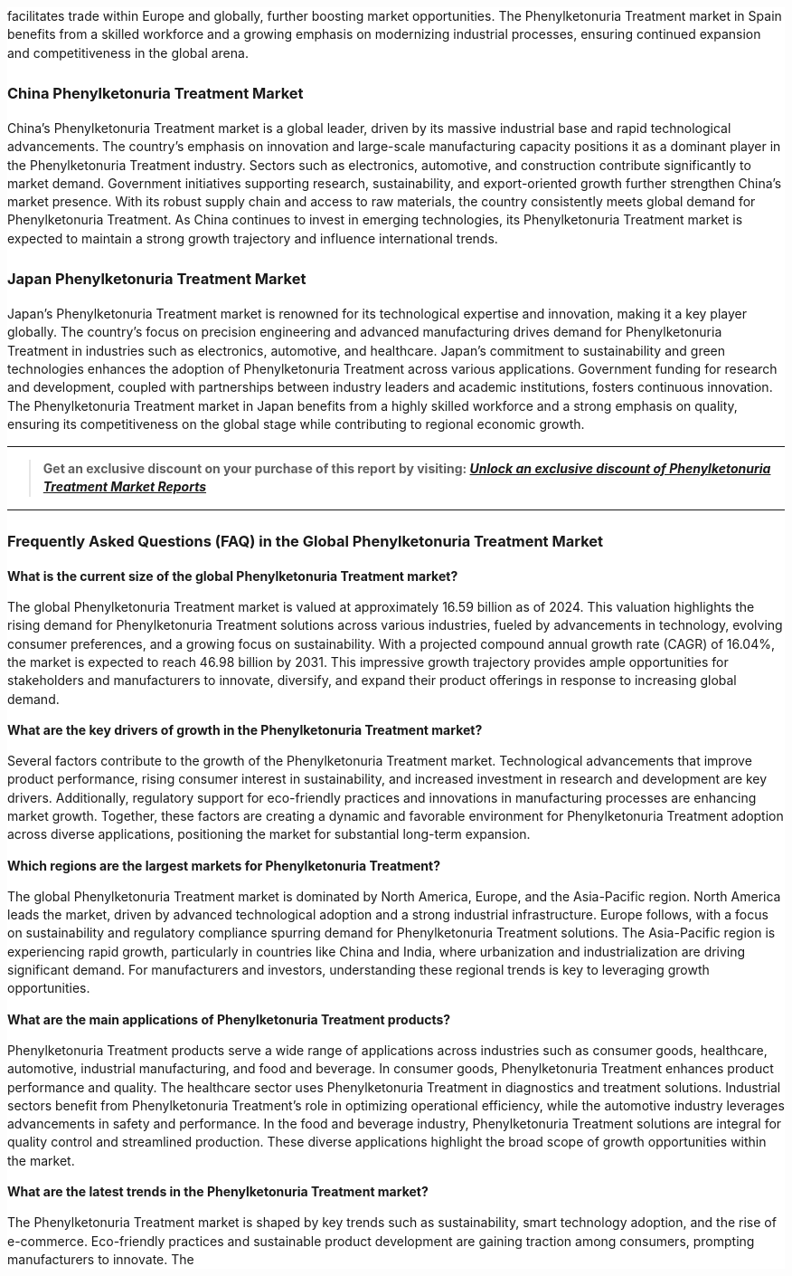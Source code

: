 facilitates trade within Europe and globally, further boosting market opportunities. The Phenylketonuria Treatment market in Spain benefits from a skilled workforce and a growing emphasis on modernizing industrial processes, ensuring continued expansion and competitiveness in the global arena.</p><h3>China Phenylketonuria Treatment Market</h3><p>China&rsquo;s Phenylketonuria Treatment market is a global leader, driven by its massive industrial base and rapid technological advancements. The country&rsquo;s emphasis on innovation and large-scale manufacturing capacity positions it as a dominant player in the Phenylketonuria Treatment industry. Sectors such as electronics, automotive, and construction contribute significantly to market demand. Government initiatives supporting research, sustainability, and export-oriented growth further strengthen China&rsquo;s market presence. With its robust supply chain and access to raw materials, the country consistently meets global demand for Phenylketonuria Treatment. As China continues to invest in emerging technologies, its Phenylketonuria Treatment market is expected to maintain a strong growth trajectory and influence international trends.</p><h3>Japan Phenylketonuria Treatment Market</h3><p>Japan&rsquo;s Phenylketonuria Treatment market is renowned for its technological expertise and innovation, making it a key player globally. The country&rsquo;s focus on precision engineering and advanced manufacturing drives demand for Phenylketonuria Treatment in industries such as electronics, automotive, and healthcare. Japan&rsquo;s commitment to sustainability and green technologies enhances the adoption of Phenylketonuria Treatment across various applications. Government funding for research and development, coupled with partnerships between industry leaders and academic institutions, fosters continuous innovation. The Phenylketonuria Treatment market in Japan benefits from a highly skilled workforce and a strong emphasis on quality, ensuring its competitiveness on the global stage while contributing to regional economic growth.</p><hr /><blockquote><p><strong>Get an exclusive discount on your purchase of this report by visiting: <em><a href="://marketresearchpulse.com/ask-for-discount/30342?utm_source=Github&amp;utm_medium=091">Unlock an exclusive discount of Phenylketonuria Treatment Market Reports</a></em>&nbsp;</strong></p></blockquote><hr /><h3>Frequently Asked Questions (FAQ) in the Global Phenylketonuria Treatment Market</h3><p><strong>What is the current size of the global Phenylketonuria Treatment market?</strong></p><p>The global Phenylketonuria Treatment market is valued at approximately 16.59 billion as of 2024. This valuation highlights the rising demand for Phenylketonuria Treatment solutions across various industries, fueled by advancements in technology, evolving consumer preferences, and a growing focus on sustainability. With a projected compound annual growth rate (CAGR) of 16.04%, the market is expected to reach 46.98 billion by 2031. This impressive growth trajectory provides ample opportunities for stakeholders and manufacturers to innovate, diversify, and expand their product offerings in response to increasing global demand.</p><p><strong>What are the key drivers of growth in the Phenylketonuria Treatment market?</strong></p><p>Several factors contribute to the growth of the Phenylketonuria Treatment market. Technological advancements that improve product performance, rising consumer interest in sustainability, and increased investment in research and development are key drivers. Additionally, regulatory support for eco-friendly practices and innovations in manufacturing processes are enhancing market growth. Together, these factors are creating a dynamic and favorable environment for Phenylketonuria Treatment adoption across diverse applications, positioning the market for substantial long-term expansion.</p><p><strong>Which regions are the largest markets for Phenylketonuria Treatment?</strong></p><p>The global Phenylketonuria Treatment market is dominated by North America, Europe, and the Asia-Pacific region. North America leads the market, driven by advanced technological adoption and a strong industrial infrastructure. Europe follows, with a focus on sustainability and regulatory compliance spurring demand for Phenylketonuria Treatment solutions. The Asia-Pacific region is experiencing rapid growth, particularly in countries like China and India, where urbanization and industrialization are driving significant demand. For manufacturers and investors, understanding these regional trends is key to leveraging growth opportunities.</p><p><strong>What are the main applications of Phenylketonuria Treatment products?</strong></p><p>Phenylketonuria Treatment products serve a wide range of applications across industries such as consumer goods, healthcare, automotive, industrial manufacturing, and food and beverage. In consumer goods, Phenylketonuria Treatment enhances product performance and quality. The healthcare sector uses Phenylketonuria Treatment in diagnostics and treatment solutions. Industrial sectors benefit from Phenylketonuria Treatment&rsquo;s role in optimizing operational efficiency, while the automotive industry leverages advancements in safety and performance. In the food and beverage industry, Phenylketonuria Treatment solutions are integral for quality control and streamlined production. These diverse applications highlight the broad scope of growth opportunities within the market.</p><p><strong>What are the latest trends in the Phenylketonuria Treatment market?</strong></p><p>The Phenylketonuria Treatment market is shaped by key trends such as sustainability, smart technology adoption, and the rise of e-commerce. Eco-friendly practices and sustainable product development are gaining traction among consumers, prompting manufacturers to innovate. The